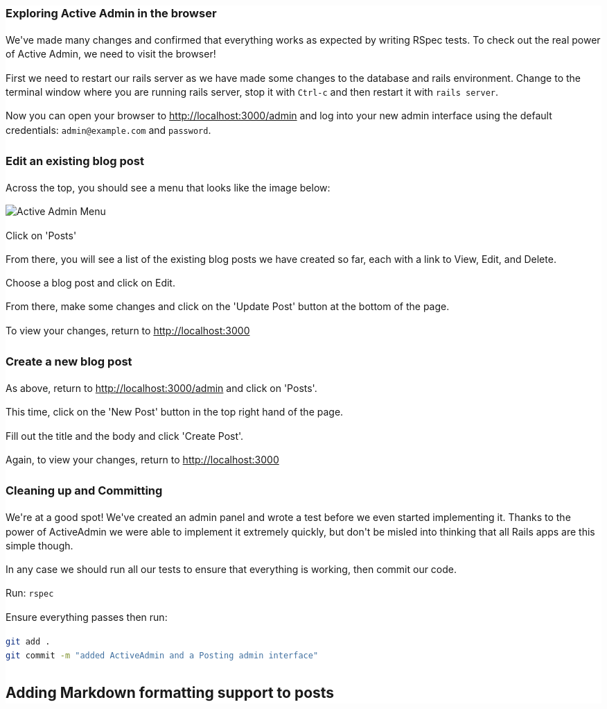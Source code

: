 ### Exploring Active Admin in the browser

We've made many changes and confirmed that everything works as expected by writing RSpec tests. To check out the real power of Active Admin, we need to visit the browser!

First we need to restart our rails server as we have made some changes to the database and rails environment. Change to the terminal window where you are running rails server, stop it with `Ctrl-c` and then restart it with `rails server`.

Now you can open your browser to [http://localhost:3000/admin](http://localhost:3000/admin) and log into your new admin interface using the default credentials: `admin@example.com` and `password`.

### Edit an existing blog post

Across the top, you should see a menu that looks like the image below:

![Active Admin Menu](/images/guides/active_admin_menu.png)

Click on 'Posts'

From there, you will see a list of the existing blog posts we have created so far, each with a link to View, Edit, and Delete.

Choose a blog post and click on Edit.

From there, make some changes and click on the 'Update Post' button at the bottom of the page.

To view your changes, return to [http://localhost:3000](http://localhost:3000)

### Create a new blog post

As above, return to [http://localhost:3000/admin](http://localhost:3000/admin) and click on 'Posts'.

This time, click on the 'New Post' button in the top right hand of the page.

Fill out the title and the body and click 'Create Post'.

Again, to view your changes, return to [http://localhost:3000](http://localhost:3000)

### Cleaning up and Committing

We're at a good spot! We've created an admin panel and wrote a test before we even started implementing it. Thanks to the power of ActiveAdmin we were able to implement it extremely quickly, but don't be misled into thinking that all Rails apps are this simple though.

In any case we should run all our tests to ensure that everything is working, then commit our code.

Run: `rspec`

Ensure everything passes then run:

```sh
git add .
git commit -m "added ActiveAdmin and a Posting admin interface"
```

## Adding Markdown formatting support to posts
